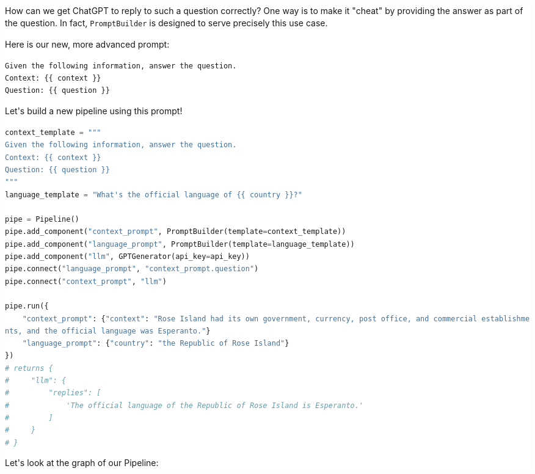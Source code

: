How can we get ChatGPT to reply to such a question correctly? One way is to make it "cheat" by providing the answer as part of the question. In fact, `PromptBuilder` is designed to serve precisely this use case.

Here is our new, more advanced prompt:

```text
Given the following information, answer the question.
Context: {{ context }}
Question: {{ question }}
```

Let's build a new pipeline using this prompt!

```python
context_template = """
Given the following information, answer the question.
Context: {{ context }}
Question: {{ question }}
"""
language_template = "What's the official language of {{ country }}?"

pipe = Pipeline()
pipe.add_component("context_prompt", PromptBuilder(template=context_template))
pipe.add_component("language_prompt", PromptBuilder(template=language_template))
pipe.add_component("llm", GPTGenerator(api_key=api_key))
pipe.connect("language_prompt", "context_prompt.question")
pipe.connect("context_prompt", "llm")

pipe.run({
    "context_prompt": {"context": "Rose Island had its own government, currency, post office, and commercial establishments, and the official language was Esperanto."}
    "language_prompt": {"country": "the Republic of Rose Island"}
})
# returns {
#     "llm": {
#         "replies": [
#             'The official language of the Republic of Rose Island is Esperanto.'
#         ]
#     }
# }
```
Let's look at the graph of our Pipeline:
